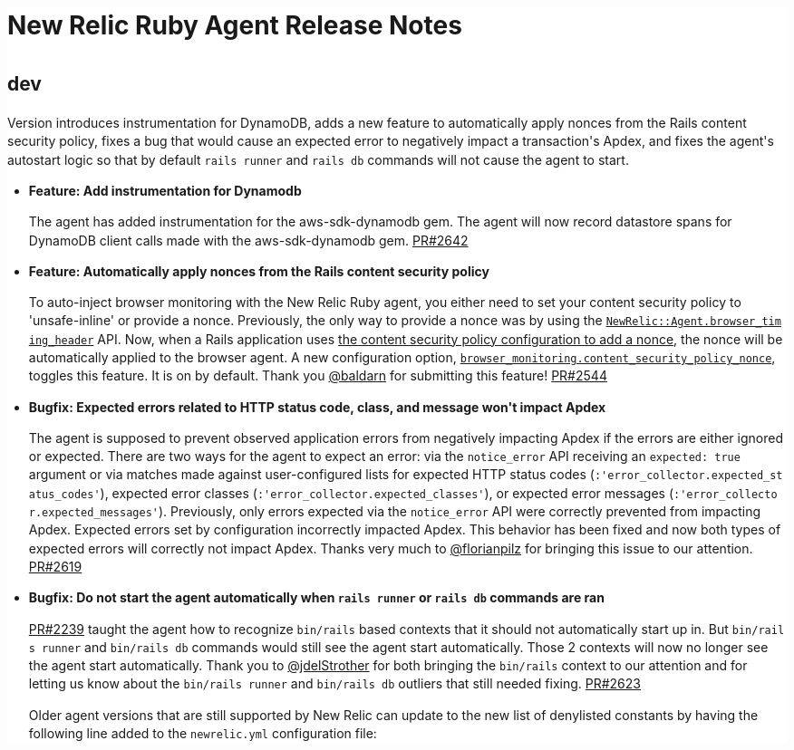 # New Relic Ruby Agent Release Notes

## dev

Version <dev> introduces instrumentation for DynamoDB, adds a new feature to automatically apply nonces from the Rails content security policy, fixes a bug that would cause an expected error to negatively impact a transaction's Apdex, and fixes the agent's autostart logic so that by default `rails runner` and `rails db` commands will not cause the agent to start.

- **Feature: Add instrumentation for Dynamodb**
  
    The agent has added instrumentation for the aws-sdk-dynamodb gem. The agent will now record datastore spans for DynamoDB client calls made with the aws-sdk-dynamodb gem.  [PR#2642](https://github.com/newrelic/newrelic-ruby-agent/pull/2642)

- **Feature: Automatically apply nonces from the Rails content security policy**

  To auto-inject browser monitoring with the New Relic Ruby agent, you either need to set your content security policy to 'unsafe-inline' or provide a nonce. Previously, the only way to provide a nonce was by using the [`NewRelic::Agent.browser_timing_header`](https://rubydoc.info/gems/newrelic_rpm/NewRelic/Agent#browser_timing_header-instance_method) API. Now, when a Rails application uses [the content security policy configuration to add a nonce](https://guides.rubyonrails.org/security.html#adding-a-nonce), the nonce will be automatically applied to the browser agent. A new configuration option, [`browser_monitoring.content_security_policy_nonce`](https://docs.newrelic.com/docs/apm/agents/ruby-agent/configuration/ruby-agent-configuration/#browser_monitoring-content_security_policy_nonce), toggles this feature. It is on by default. Thank you [@baldarn](https://github.com/baldarn) for submitting this feature! [PR#2544](https://github.com/newrelic/newrelic-ruby-agent/pull/2544)

- **Bugfix: Expected errors related to HTTP status code, class, and message won't impact Apdex**

  The agent is supposed to prevent observed application errors from negatively impacting Apdex if the errors are either ignored or expected. There are two ways for the agent to expect an error: via the `notice_error` API receiving an `expected: true` argument or via matches made against user-configured lists for expected HTTP status codes (`:'error_collector.expected_status_codes'`), expected error classes (`:'error_collector.expected_classes'`), or expected error messages (`:'error_collector.expected_messages'`). Previously, only errors expected via the `notice_error` API were correctly prevented from impacting Apdex. Expected errors set by configuration incorrectly impacted Apdex. This behavior has been fixed and now both types of expected errors will correctly not impact Apdex. Thanks very much to [@florianpilz](https://github.com/florianpilz) for bringing this issue to our attention. [PR#2619](https://github.com/newrelic/newrelic-ruby-agent/pull/2619)

- **Bugfix: Do not start the agent automatically when `rails runner` or `rails db` commands are ran**

  [PR#2239](https://github.com/newrelic/newrelic-ruby-agent/pull/2239) taught the agent how to recognize `bin/rails` based contexts that it should not automatically start up in. But `bin/rails runner` and `bin/rails db` commands would still see the agent start automatically. Those 2 contexts will now no longer see the agent start automatically. Thank you to [@jdelStrother](https://github.com/jdelStrother) for both bringing the `bin/rails` context to our attention and for letting us know about the `bin/rails runner` and `bin/rails db` outliers that still needed fixing. [PR#2623](https://github.com/newrelic/newrelic-ruby-agent/pull/2623)

  Older agent versions that are still supported by New Relic can update to the new list of denylisted constants by having the following line added to the `newrelic.yml` configuration file:
